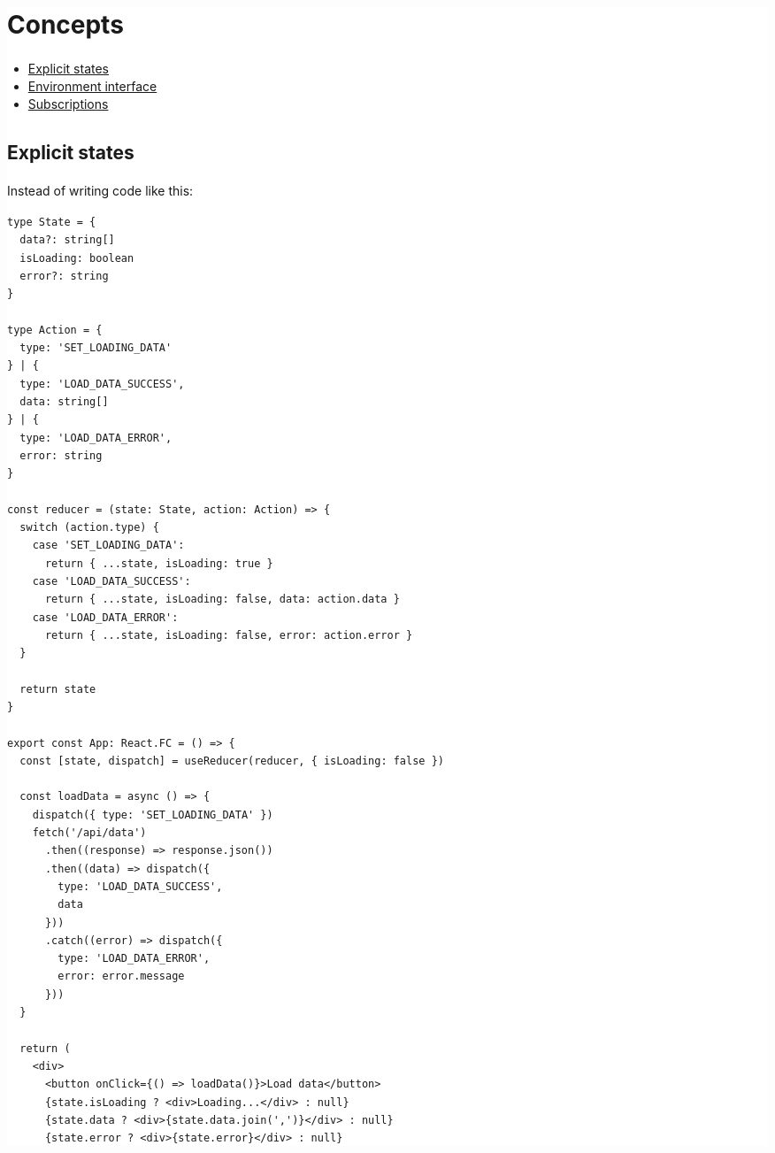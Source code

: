 # Concepts

- [Explicit states](#explicit-states)
- [Environment interface](#environment-interface)
- [Subscriptions](#subscriptions)

## Explicit states

Instead of writing code like this:

```tsx
type State = {
  data?: string[]
  isLoading: boolean
  error?: string  
}

type Action = {
  type: 'SET_LOADING_DATA'
} | {
  type: 'LOAD_DATA_SUCCESS',
  data: string[]
} | {
  type: 'LOAD_DATA_ERROR',
  error: string
}

const reducer = (state: State, action: Action) => {
  switch (action.type) {
    case 'SET_LOADING_DATA':
      return { ...state, isLoading: true }
    case 'LOAD_DATA_SUCCESS':
      return { ...state, isLoading: false, data: action.data }
    case 'LOAD_DATA_ERROR':
      return { ...state, isLoading: false, error: action.error }
  }
  
  return state
}

export const App: React.FC = () => {
  const [state, dispatch] = useReducer(reducer, { isLoading: false })
  
  const loadData = async () => {
    dispatch({ type: 'SET_LOADING_DATA' })
    fetch('/api/data')
      .then((response) => response.json())
      .then((data) => dispatch({
        type: 'LOAD_DATA_SUCCESS',
        data
      }))
      .catch((error) => dispatch({
        type: 'LOAD_DATA_ERROR',
        error: error.message
      }))
  }
  
  return (
    <div>
      <button onClick={() => loadData()}>Load data</button>
      {state.isLoading ? <div>Loading...</div> : null}
      {state.data ? <div>{state.data.join(',')}</div> : null}
      {state.error ? <div>{state.error}</div> : null}
```